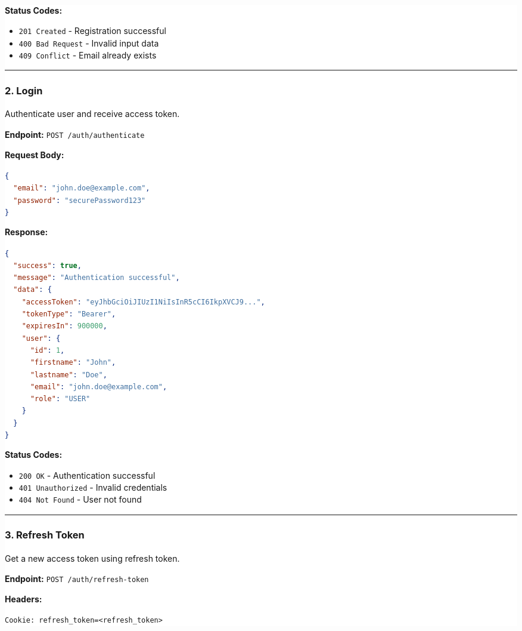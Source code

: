 **Status Codes:**
- `201 Created` - Registration successful
- `400 Bad Request` - Invalid input data
- `409 Conflict` - Email already exists

---

### 2. Login
Authenticate user and receive access token.

**Endpoint:** `POST /auth/authenticate`

**Request Body:**
```json
{
  "email": "john.doe@example.com",
  "password": "securePassword123"
}
```

**Response:**
```json
{
  "success": true,
  "message": "Authentication successful",
  "data": {
    "accessToken": "eyJhbGciOiJIUzI1NiIsInR5cCI6IkpXVCJ9...",
    "tokenType": "Bearer",
    "expiresIn": 900000,
    "user": {
      "id": 1,
      "firstname": "John",
      "lastname": "Doe",
      "email": "john.doe@example.com",
      "role": "USER"
    }
  }
}
```

**Status Codes:**
- `200 OK` - Authentication successful
- `401 Unauthorized` - Invalid credentials
- `404 Not Found` - User not found

---

### 3. Refresh Token
Get a new access token using refresh token.

**Endpoint:** `POST /auth/refresh-token`

**Headers:**
```
Cookie: refresh_token=<refresh_token>
```
